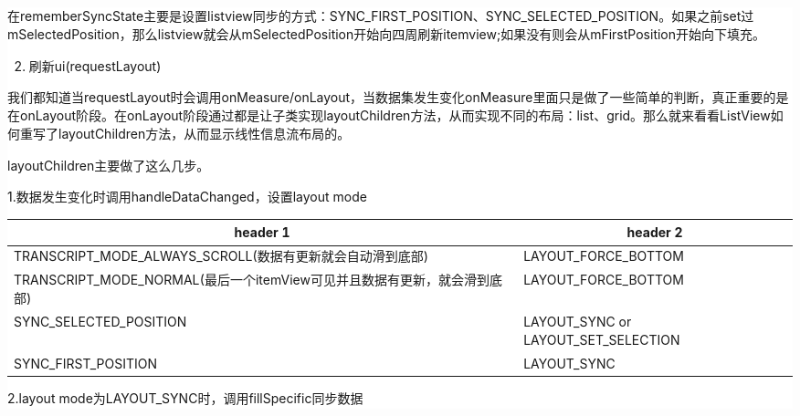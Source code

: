 在rememberSyncState主要是设置listview同步的方式：SYNC_FIRST_POSITION、SYNC_SELECTED_POSITION。如果之前set过mSelectedPosition，那么listview就会从mSelectedPosition开始向四周刷新itemview;如果没有则会从mFirstPosition开始向下填充。

2. 刷新ui(requestLayout)

我们都知道当requestLayout时会调用onMeasure/onLayout，当数据集发生变化onMeasure里面只是做了一些简单的判断，真正重要的是在onLayout阶段。在onLayout阶段通过都是让子类实现layoutChildren方法，从而实现不同的布局：list、grid。那么就来看看ListView如何重写了layoutChildren方法，从而显示线性信息流布局的。

layoutChildren主要做了这么几步。

1.数据发生变化时调用handleDataChanged，设置layout mode

header 1 | header 2
---|---
TRANSCRIPT_MODE_ALWAYS_SCROLL(数据有更新就会自动滑到底部) | LAYOUT_FORCE_BOTTOM
TRANSCRIPT_MODE_NORMAL(最后一个itemView可见并且数据有更新，就会滑到底部) | LAYOUT_FORCE_BOTTOM
SYNC_SELECTED_POSITION | LAYOUT_SYNC or LAYOUT_SET_SELECTION
SYNC_FIRST_POSITION | LAYOUT_SYNC

2.layout mode为LAYOUT_SYNC时，调用fillSpecific同步数据


